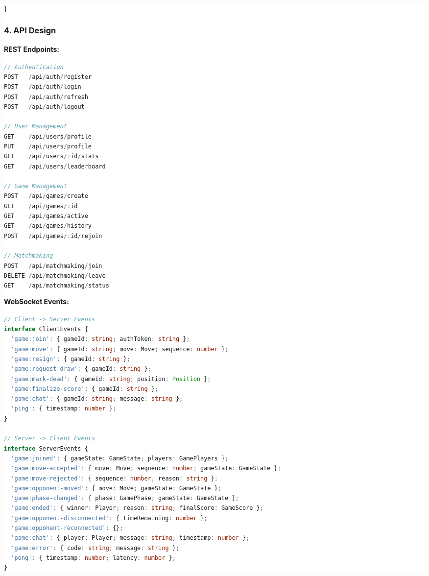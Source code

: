 ```typescript
}
```

### 4. API Design

**REST Endpoints:**

```typescript
// Authentication
POST   /api/auth/register
POST   /api/auth/login
POST   /api/auth/refresh
POST   /api/auth/logout

// User Management
GET    /api/users/profile
PUT    /api/users/profile
GET    /api/users/:id/stats
GET    /api/users/leaderboard

// Game Management
POST   /api/games/create
GET    /api/games/:id
GET    /api/games/active
GET    /api/games/history
POST   /api/games/:id/rejoin

// Matchmaking
POST   /api/matchmaking/join
DELETE /api/matchmaking/leave
GET    /api/matchmaking/status
```

**WebSocket Events:**

```typescript
// Client -> Server Events
interface ClientEvents {
  'game:join': { gameId: string; authToken: string };
  'game:move': { gameId: string; move: Move; sequence: number };
  'game:resign': { gameId: string };
  'game:request-draw': { gameId: string };
  'game:mark-dead': { gameId: string; position: Position };
  'game:finalize-score': { gameId: string };
  'game:chat': { gameId: string; message: string };
  'ping': { timestamp: number };
}

// Server -> Client Events
interface ServerEvents {
  'game:joined': { gameState: GameState; players: GamePlayers };
  'game:move-accepted': { move: Move; sequence: number; gameState: GameState };
  'game:move-rejected': { sequence: number; reason: string };
  'game:opponent-moved': { move: Move; gameState: GameState };
  'game:phase-changed': { phase: GamePhase; gameState: GameState };
  'game:ended': { winner: Player; reason: string; finalScore: GameScore };
  'game:opponent-disconnected': { timeRemaining: number };
  'game:opponent-reconnected': {};
  'game:chat': { player: Player; message: string; timestamp: number };
  'game:error': { code: string; message: string };
  'pong': { timestamp: number; latency: number };
}
```

